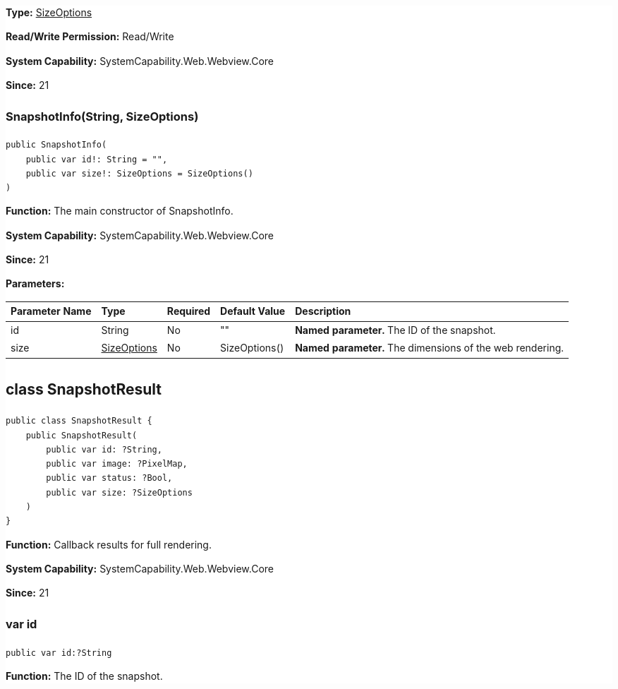 **Type:** [SizeOptions](#struct-sizeoptions)

**Read/Write Permission:** Read/Write

**System Capability:** SystemCapability.Web.Webview.Core

**Since:** 21

### SnapshotInfo(String, SizeOptions)

```cangjie
public SnapshotInfo(
    public var id!: String = "",
    public var size!: SizeOptions = SizeOptions()
)
```

**Function:** The main constructor of SnapshotInfo.

**System Capability:** SystemCapability.Web.Webview.Core

**Since:** 21

**Parameters:**

| Parameter Name | Type | Required | Default Value | Description |
|:---|:---|:---|:---|:---|
| id | String | No | "" | **Named parameter.** The ID of the snapshot. |
| size | [SizeOptions](#struct-sizeoptions) | No | SizeOptions() | **Named parameter.** The dimensions of the web rendering. |

## class SnapshotResult

```cangjie
public class SnapshotResult {
    public SnapshotResult(
        public var id: ?String,
        public var image: ?PixelMap,
        public var status: ?Bool,
        public var size: ?SizeOptions
    )
}
```

**Function:** Callback results for full rendering.

**System Capability:** SystemCapability.Web.Webview.Core

**Since:** 21

### var id

```cangjie
public var id:?String
```

**Function:** The ID of the snapshot.
